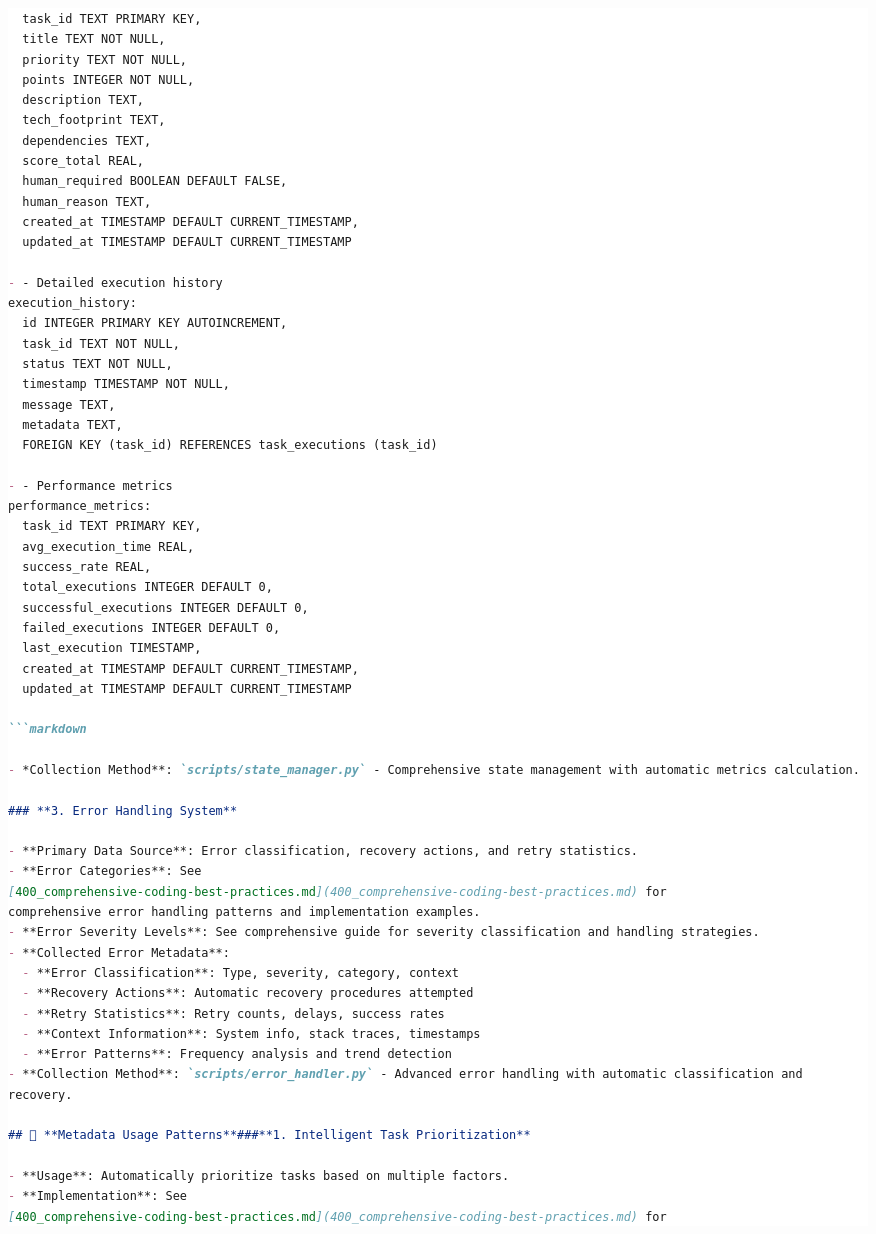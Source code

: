 ```markdown
  task_id TEXT PRIMARY KEY,
  title TEXT NOT NULL,
  priority TEXT NOT NULL,
  points INTEGER NOT NULL,
  description TEXT,
  tech_footprint TEXT,
  dependencies TEXT,
  score_total REAL,
  human_required BOOLEAN DEFAULT FALSE,
  human_reason TEXT,
  created_at TIMESTAMP DEFAULT CURRENT_TIMESTAMP,
  updated_at TIMESTAMP DEFAULT CURRENT_TIMESTAMP

- - Detailed execution history
execution_history:
  id INTEGER PRIMARY KEY AUTOINCREMENT,
  task_id TEXT NOT NULL,
  status TEXT NOT NULL,
  timestamp TIMESTAMP NOT NULL,
  message TEXT,
  metadata TEXT,
  FOREIGN KEY (task_id) REFERENCES task_executions (task_id)

- - Performance metrics
performance_metrics:
  task_id TEXT PRIMARY KEY,
  avg_execution_time REAL,
  success_rate REAL,
  total_executions INTEGER DEFAULT 0,
  successful_executions INTEGER DEFAULT 0,
  failed_executions INTEGER DEFAULT 0,
  last_execution TIMESTAMP,
  created_at TIMESTAMP DEFAULT CURRENT_TIMESTAMP,
  updated_at TIMESTAMP DEFAULT CURRENT_TIMESTAMP

```markdown

- *Collection Method**: `scripts/state_manager.py` - Comprehensive state management with automatic metrics calculation.

### **3. Error Handling System**

- **Primary Data Source**: Error classification, recovery actions, and retry statistics.
- **Error Categories**: See
[400_comprehensive-coding-best-practices.md](400_comprehensive-coding-best-practices.md) for
comprehensive error handling patterns and implementation examples.
- **Error Severity Levels**: See comprehensive guide for severity classification and handling strategies.
- **Collected Error Metadata**:
  - **Error Classification**: Type, severity, category, context
  - **Recovery Actions**: Automatic recovery procedures attempted
  - **Retry Statistics**: Retry counts, delays, success rates
  - **Context Information**: System info, stack traces, timestamps
  - **Error Patterns**: Frequency analysis and trend detection
- **Collection Method**: `scripts/error_handler.py` - Advanced error handling with automatic classification and
recovery.

## 🎯 **Metadata Usage Patterns**###**1. Intelligent Task Prioritization**

- **Usage**: Automatically prioritize tasks based on multiple factors.
- **Implementation**: See
[400_comprehensive-coding-best-practices.md](400_comprehensive-coding-best-practices.md) for
```
